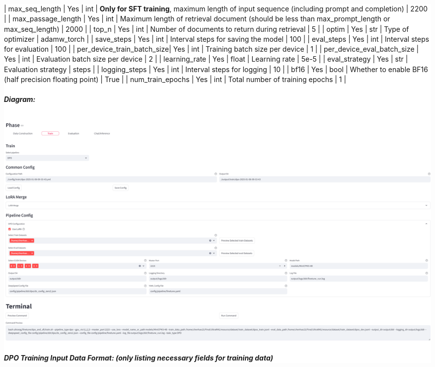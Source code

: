 | max_seq_length            | Yes      | int        | **Only for SFT training**, maximum length of input sequence (including prompt and completion) | 2200                                               |
| max_passage_length        | Yes      | int        | Maximum length of retrieval document (should be less than max_prompt_length or max_seq_length) | 2000                                               |
| top_n                     | Yes      | int        | Number of documents to return during retrieval                  | 5                                                  |
| optim                     | Yes      | str        | Type of optimizer                                               | adamw_torch                                        |
| save_steps                | Yes      | int        | Interval steps for saving the model                             | 100                                                |
| eval_steps                | Yes      | int        | Interval steps for evaluation                                   | 100                                                |
| per_device_train_batch_size| Yes     | int        | Training batch size per device                                  | 1                                                  |
| per_device_eval_batch_size | Yes     | int        | Evaluation batch size per device                                | 2                                                  |
| learning_rate             | Yes      | float      | Learning rate                                                  | 5e-5                                               |
| eval_strategy             | Yes      | str        | Evaluation strategy                                            | steps                                              |
| logging_steps             | Yes      | int        | Interval steps for logging                                      | 10                                                 |
| bf16                      | Yes      | bool       | Whether to enable BF16 (half precision floating point)          | True                                               |
| num_train_epochs          | Yes      | int        | Total number of training epochs                                | 1                                                  |

######  **Diagram:**

![](../assets/en/implement_2.png)

###### **DPO Training Input Data Format: (only listing necessary fields for training data)**
